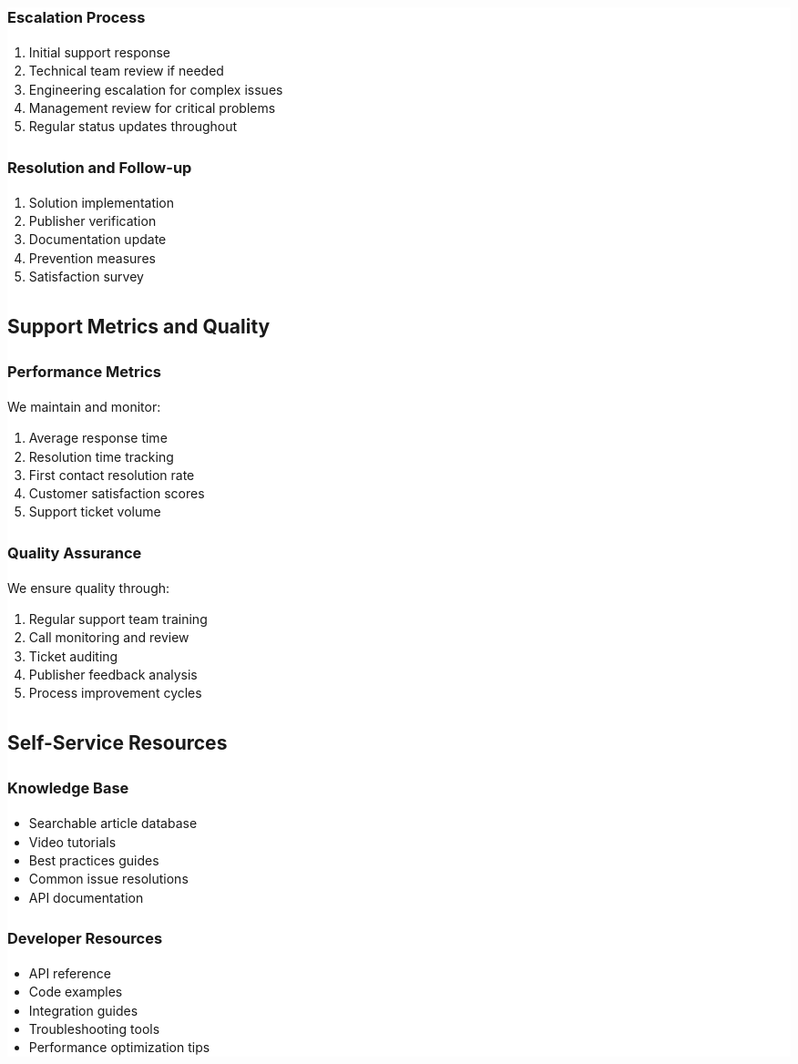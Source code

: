 ### Escalation Process

1. Initial support response
2. Technical team review if needed
3. Engineering escalation for complex issues
4. Management review for critical problems
5. Regular status updates throughout

### Resolution and Follow-up

1. Solution implementation
2. Publisher verification
3. Documentation update
4. Prevention measures
5. Satisfaction survey

## Support Metrics and Quality

### Performance Metrics

We maintain and monitor:

1. Average response time
2. Resolution time tracking
3. First contact resolution rate
4. Customer satisfaction scores
5. Support ticket volume

### Quality Assurance

We ensure quality through:

1. Regular support team training
2. Call monitoring and review
3. Ticket auditing
4. Publisher feedback analysis
5. Process improvement cycles

## Self-Service Resources

### Knowledge Base

- Searchable article database
- Video tutorials
- Best practices guides
- Common issue resolutions
- API documentation

### Developer Resources

- API reference
- Code examples
- Integration guides
- Troubleshooting tools
- Performance optimization tips
